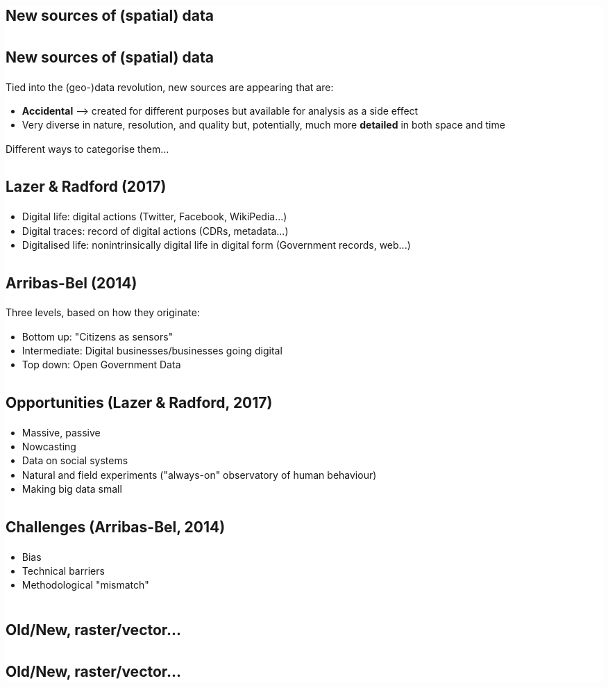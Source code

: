 #
## New sources of (spatial) data

## New sources of (spatial) data

Tied into the (geo-)data revolution, new sources are appearing that are:

* <span class='hlg'>**Accidental**</span> --> created for different purposes but available for analysis
  as a side effect
* Very <span class='hlg'>diverse</span> in nature, resolution, and quality but, potentially, much more
  **detailed** in both space and time

Different ways to categorise them...

## Lazer & Radford (2017)

* <span class='hlg'>Digital life</span>: digital actions (Twitter, Facebook, WikiPedia...)
* <span class='hlg'>Digital traces</span>: record of digital actions (CDRs, metadata...)
* <span class='hlg'>Digitalised life</span>: nonintrinsically digital life in digital form (Government
  records, web...)

## Arribas-Bel (2014)

Three levels, based on how they originate:

* <span class='hlg'>Bottom up</span>: "Citizens as sensors"
* <span class='hlg'>Intermediate</span>: Digital businesses/businesses going digital
* <span class='hlg'>Top down</span>: Open Government Data

## Opportunities (Lazer & Radford, 2017)

* Massive, passive 
* Nowcasting
* Data on social systems
* Natural and field experiments ("always-on" observatory of human behaviour)
* Making big data small

## Challenges (Arribas-Bel, 2014)

* Bias
* Technical barriers
* Methodological "mismatch"

#
## Old/New, raster/vector...
## Old/New, raster/vector...
